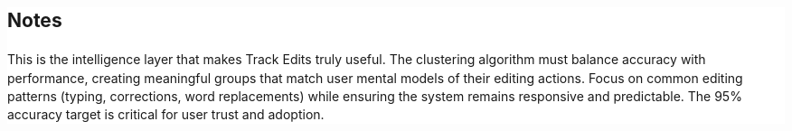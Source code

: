 ## Notes

This is the intelligence layer that makes Track Edits truly useful. The clustering algorithm must balance accuracy with performance, creating meaningful groups that match user mental models of their editing actions. Focus on common editing patterns (typing, corrections, word replacements) while ensuring the system remains responsive and predictable. The 95% accuracy target is critical for user trust and adoption.
